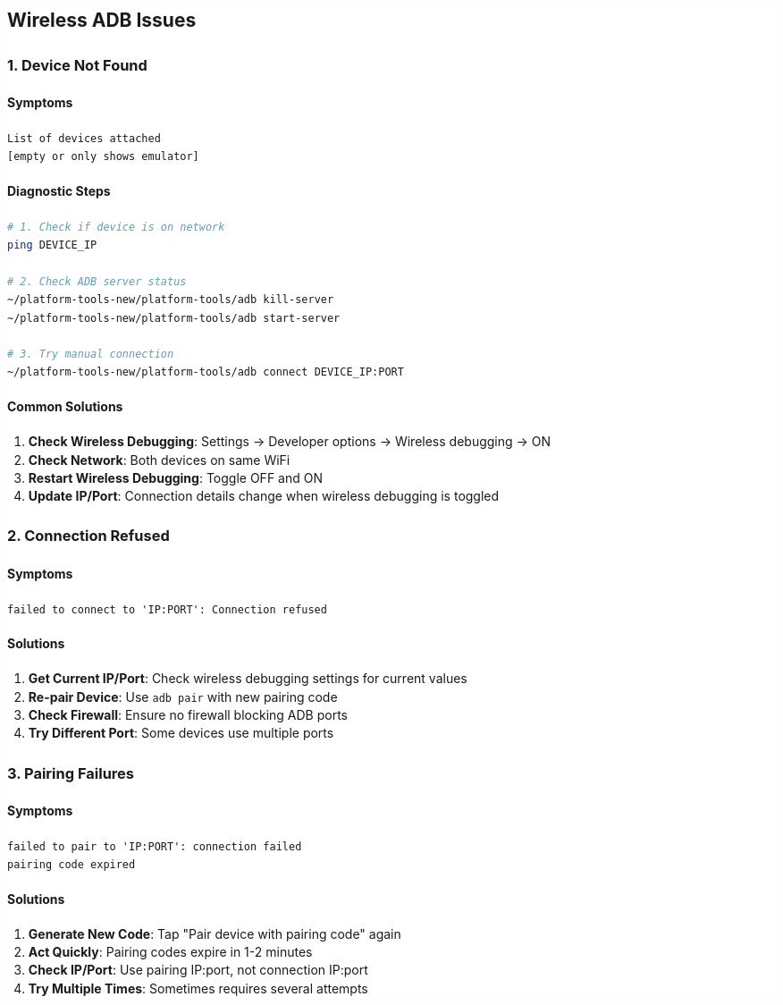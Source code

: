 ## Wireless ADB Issues

### 1. Device Not Found

#### Symptoms
```
List of devices attached
[empty or only shows emulator]
```

#### Diagnostic Steps
```bash
# 1. Check if device is on network
ping DEVICE_IP

# 2. Check ADB server status
~/platform-tools-new/platform-tools/adb kill-server
~/platform-tools-new/platform-tools/adb start-server

# 3. Try manual connection
~/platform-tools-new/platform-tools/adb connect DEVICE_IP:PORT
```

#### Common Solutions
1. **Check Wireless Debugging**: Settings → Developer options → Wireless debugging → ON
2. **Check Network**: Both devices on same WiFi
3. **Restart Wireless Debugging**: Toggle OFF and ON
4. **Update IP/Port**: Connection details change when wireless debugging is toggled

### 2. Connection Refused

#### Symptoms
```
failed to connect to 'IP:PORT': Connection refused
```

#### Solutions
1. **Get Current IP/Port**: Check wireless debugging settings for current values
2. **Re-pair Device**: Use `adb pair` with new pairing code
3. **Check Firewall**: Ensure no firewall blocking ADB ports
4. **Try Different Port**: Some devices use multiple ports

### 3. Pairing Failures

#### Symptoms
```
failed to pair to 'IP:PORT': connection failed
pairing code expired
```

#### Solutions
1. **Generate New Code**: Tap "Pair device with pairing code" again
2. **Act Quickly**: Pairing codes expire in 1-2 minutes
3. **Check IP/Port**: Use pairing IP:port, not connection IP:port
4. **Try Multiple Times**: Sometimes requires several attempts
